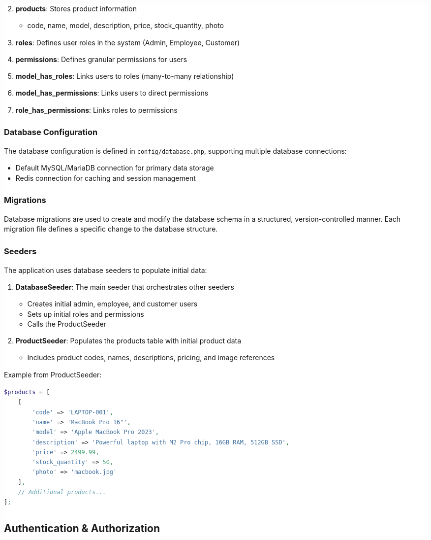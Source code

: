 2. **products**: Stores product information
   - code, name, model, description, price, stock_quantity, photo
   
3. **roles**: Defines user roles in the system (Admin, Employee, Customer)

4. **permissions**: Defines granular permissions for users

5. **model_has_roles**: Links users to roles (many-to-many relationship)

6. **model_has_permissions**: Links users to direct permissions

7. **role_has_permissions**: Links roles to permissions

### Database Configuration

The database configuration is defined in `config/database.php`, supporting multiple database connections:
- Default MySQL/MariaDB connection for primary data storage
- Redis connection for caching and session management

### Migrations

Database migrations are used to create and modify the database schema in a structured, version-controlled manner. Each migration file defines a specific change to the database structure.

### Seeders

The application uses database seeders to populate initial data:

1. **DatabaseSeeder**: The main seeder that orchestrates other seeders
   - Creates initial admin, employee, and customer users
   - Sets up initial roles and permissions
   - Calls the ProductSeeder

2. **ProductSeeder**: Populates the products table with initial product data
   - Includes product codes, names, descriptions, pricing, and image references

Example from ProductSeeder:
```php
$products = [
    [
        'code' => 'LAPTOP-001',
        'name' => 'MacBook Pro 16"',
        'model' => 'Apple MacBook Pro 2023',
        'description' => 'Powerful laptop with M2 Pro chip, 16GB RAM, 512GB SSD',
        'price' => 2499.99,
        'stock_quantity' => 50,
        'photo' => 'macbook.jpg'
    ],
    // Additional products...
];
```

## Authentication & Authorization

